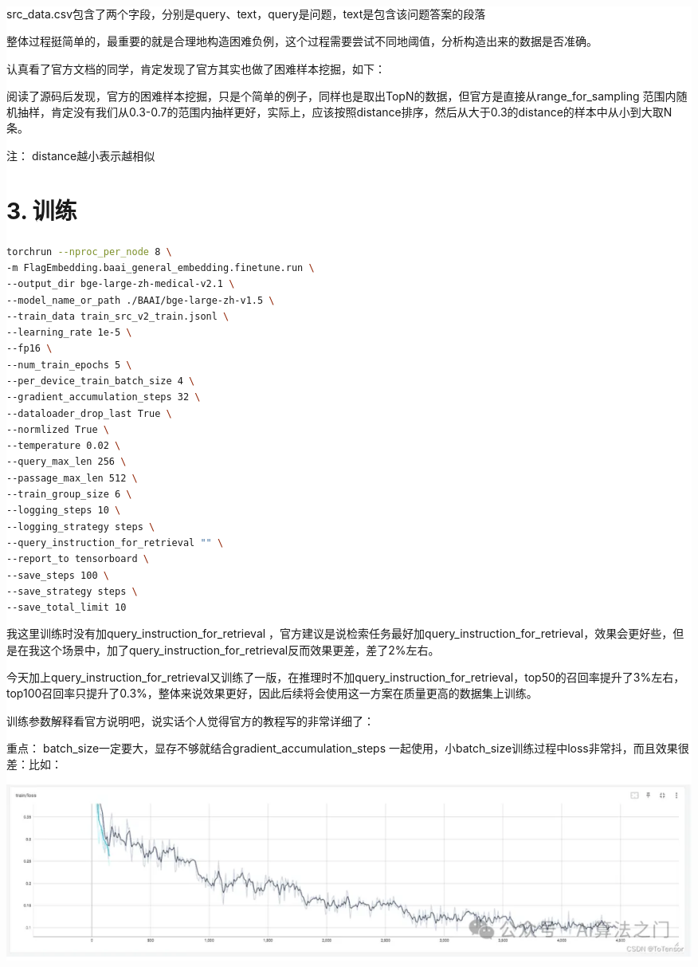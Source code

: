src_data.csv包含了两个字段，分别是query、text，query是问题，text是包含该问题答案的段落

整体过程挺简单的，最重要的就是合理地构造困难负例，这个过程需要尝试不同地阈值，分析构造出来的数据是否准确。

认真看了官方文档的同学，肯定发现了官方其实也做了困难样本挖掘，如下：

阅读了源码后发现，官方的困难样本挖掘，只是个简单的例子，同样也是取出TopN的数据，但官方是直接从range_for_sampling 范围内随机抽样，肯定没有我们从0.3-0.7的范围内抽样更好，实际上，应该按照distance排序，然后从大于0.3的distance的样本中从小到大取N条。

注： distance越小表示越相似

# 3. 训练

```bash
torchrun --nproc_per_node 8 \
-m FlagEmbedding.baai_general_embedding.finetune.run \
--output_dir bge-large-zh-medical-v2.1 \
--model_name_or_path ./BAAI/bge-large-zh-v1.5 \
--train_data train_src_v2_train.jsonl \
--learning_rate 1e-5 \
--fp16 \
--num_train_epochs 5 \
--per_device_train_batch_size 4 \
--gradient_accumulation_steps 32 \
--dataloader_drop_last True \
--normlized True \
--temperature 0.02 \
--query_max_len 256 \
--passage_max_len 512 \
--train_group_size 6 \
--logging_steps 10 \
--logging_strategy steps \
--query_instruction_for_retrieval "" \
--report_to tensorboard \
--save_steps 100 \
--save_strategy steps \
--save_total_limit 10 
```

我这里训练时没有加query_instruction_for_retrieval ，官方建议是说检索任务最好加query_instruction_for_retrieval，效果会更好些，但是在我这个场景中，加了query_instruction_for_retrieval反而效果更差，差了2%左右。

今天加上query_instruction_for_retrieval又训练了一版，在推理时不加query_instruction_for_retrieval，top50的召回率提升了3%左右，top100召回率只提升了0.3%，整体来说效果更好，因此后续将会使用这一方案在质量更高的数据集上训练。

训练参数解释看官方说明吧，说实话个人觉得官方的教程写的非常详细了：

重点： batch_size一定要大，显存不够就结合gradient_accumulation_steps 一起使用，小batch_size训练过程中loss非常抖，而且效果很差：比如：

![](.01_BGE垂域调优经验分享_images/loss值.png)
